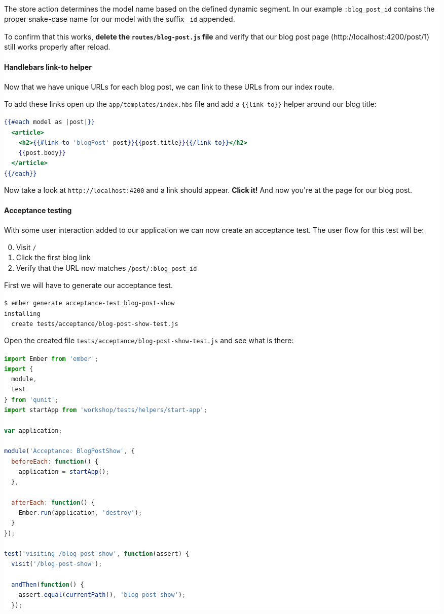 The store action determines the model name based on the defined dynamic segment. In our example `:blog_post_id` contains the proper snake-case name for our model with the suffix `_id` appended.

To confirm that this works, **delete the `routes/blog-post.js` file** and verify that our blog post page (http://localhost:4200/post/1) still works properly after reload.

#### Handlebars link-to helper

Now that we have unique URLs for each blog post, we can link to these URLs from our index route.

To add these links open up the `app/templates/index.hbs` file and add a `{{link-to}}` helper around our blog title:

```handlebars
{{#each model as |post|}}
  <article>
    <h2>{{#link-to 'blogPost' post}}{{post.title}}{{/link-to}}</h2>
    {{post.body}}
  </article>
{{/each}}
```

Now take a look at `http://localhost:4200` and a link should appear. **Click it!** And now you're at the page for our blog post.

#### Acceptance testing

With some user interaction added to our application we can now create an acceptance test. The user flow for this test will be:

0. Visit `/`
0. Click the first blog link
0. Verify that the URL now matches `/post/:blog_post_id`

First we will have to generate our acceptance test.

```console
$ ember generate acceptance-test blog-post-show
installing
  create tests/acceptance/blog-post-show-test.js
```

Open the created file `tests/acceptance/blog-post-show-test.js` and see what is there:

```js
import Ember from 'ember';
import {
  module,
  test
} from 'qunit';
import startApp from 'workshop/tests/helpers/start-app';

var application;

module('Acceptance: BlogPostShow', {
  beforeEach: function() {
    application = startApp();
  },

  afterEach: function() {
    Ember.run(application, 'destroy');
  }
});

test('visiting /blog-post-show', function(assert) {
  visit('/blog-post-show');

  andThen(function() {
    assert.equal(currentPath(), 'blog-post-show');
  });
```
